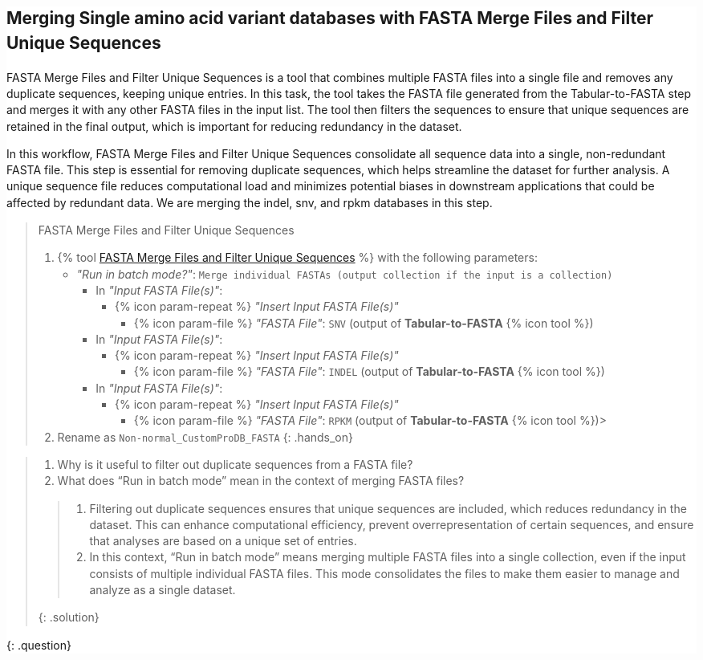## Merging Single amino acid variant databases with FASTA Merge Files and Filter Unique Sequences
FASTA Merge Files and Filter Unique Sequences is a tool that combines multiple FASTA files into a single file and removes any duplicate sequences, keeping unique entries. In this task, the tool takes the FASTA file generated from the Tabular-to-FASTA step and merges it with any other FASTA files in the input list. The tool then filters the sequences to ensure that unique sequences are retained in the final output, which is important for reducing redundancy in the dataset.

In this workflow, FASTA Merge Files and Filter Unique Sequences consolidate all sequence data into a single, non-redundant FASTA file. This step is essential for removing duplicate sequences, which helps streamline the dataset for further analysis. A unique sequence file reduces computational load and minimizes potential biases in downstream applications that could be affected by redundant data. We are merging the indel, snv, and rpkm databases in this step.


> <hands-on-title> FASTA Merge Files and Filter Unique Sequences </hands-on-title>
>
> 1. {% tool [FASTA Merge Files and Filter Unique Sequences](toolshed.g2.bx.psu.edu/repos/galaxyp/fasta_merge_files_and_filter_unique_sequences/fasta_merge_files_and_filter_unique_sequences/1.2.0) %} with the following parameters:
>    - *"Run in batch mode?"*: `Merge individual FASTAs (output collection if the input is a collection)`
>        - In *"Input FASTA File(s)"*:
>            - {% icon param-repeat %} *"Insert Input FASTA File(s)"*
>                - {% icon param-file %} *"FASTA File"*: `SNV` (output of **Tabular-to-FASTA** {% icon tool %})
>        - In *"Input FASTA File(s)"*:
>            - {% icon param-repeat %} *"Insert Input FASTA File(s)"*
>                - {% icon param-file %} *"FASTA File"*: `INDEL` (output of **Tabular-to-FASTA** {% icon tool %})
>        - In *"Input FASTA File(s)"*:
>            - {% icon param-repeat %} *"Insert Input FASTA File(s)"*
>                - {% icon param-file %} *"FASTA File"*: `RPKM` (output of **Tabular-to-FASTA** {% icon tool %})>
> 2. Rename as `Non-normal_CustomProDB_FASTA`
{: .hands_on}

> <question-title></question-title>
>
> 1. Why is it useful to filter out duplicate sequences from a FASTA file?
> 2. What does “Run in batch mode” mean in the context of merging FASTA files?
>
> > <solution-title></solution-title>
> >
> > 1. Filtering out duplicate sequences ensures that unique sequences are included, which reduces redundancy in the dataset. This can enhance computational efficiency, prevent overrepresentation of certain sequences, and ensure that analyses are based on a unique set of entries.
> > 2. In this context, “Run in batch mode” means merging multiple FASTA files into a single collection, even if the input consists of multiple individual FASTA files. This mode consolidates the files to make them easier to manage and analyze as a single dataset.
> >
> {: .solution}
>
{: .question}

